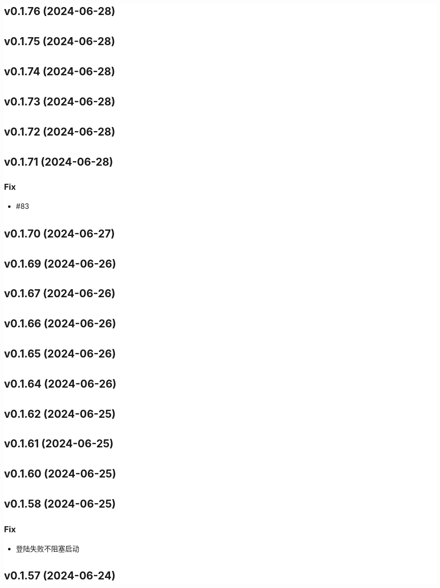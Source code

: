## v0.1.76 (2024-06-28)

## v0.1.75 (2024-06-28)

## v0.1.74 (2024-06-28)

## v0.1.73 (2024-06-28)

## v0.1.72 (2024-06-28)

## v0.1.71 (2024-06-28)

### Fix

- #83

## v0.1.70 (2024-06-27)

## v0.1.69 (2024-06-26)

## v0.1.67 (2024-06-26)

## v0.1.66 (2024-06-26)

## v0.1.65 (2024-06-26)

## v0.1.64 (2024-06-26)

## v0.1.62 (2024-06-25)

## v0.1.61 (2024-06-25)

## v0.1.60 (2024-06-25)

## v0.1.58 (2024-06-25)

### Fix

- 登陆失败不阻塞启动

## v0.1.57 (2024-06-24)
